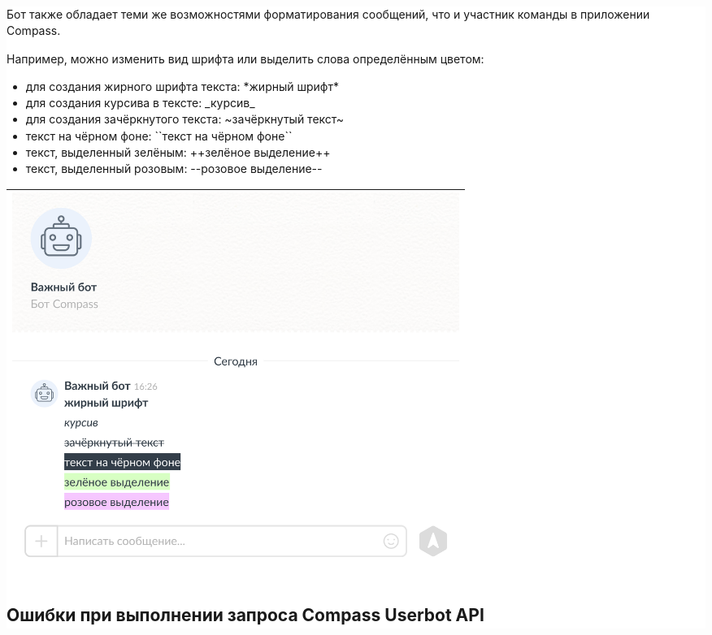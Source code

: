 Бот также обладает теми же возможностями форматирования сообщений, что и участник команды в приложении Compass.

Например, можно изменить вид шрифта или выделить слова определённым цветом:
- для создания жирного шрифта текста: \*жирный шрифт\*
- для создания курсива в тексте: \_курсив\_
- для создания зачёркнутого текста: \~зачёркнутый текст\~
- текст на чёрном фоне: \``текст на чёрном фоне\``
- текст, выделенный зелёным: \++зелёное выделение\++
- текст, выделенный розовым: \--розовое выделение\--

| <img src="./screenshots/ru/14.png" alt="" width="550" /> |
| --- |


## Ошибки при выполнении запроса Compass Userbot API
